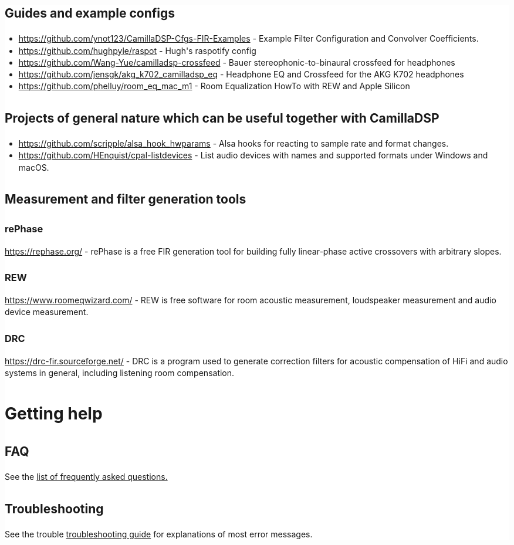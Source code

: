 ## Guides and example configs
* https://github.com/ynot123/CamillaDSP-Cfgs-FIR-Examples - Example Filter Configuration and Convolver Coefficients.
* https://github.com/hughpyle/raspot - Hugh's raspotify config
* https://github.com/Wang-Yue/camilladsp-crossfeed - Bauer stereophonic-to-binaural crossfeed for headphones
* https://github.com/jensgk/akg_k702_camilladsp_eq - Headphone EQ and Crossfeed for the AKG K702 headphones
* https://github.com/phelluy/room_eq_mac_m1 - Room Equalization HowTo with REW and Apple Silicon

## Projects of general nature which can be useful together with CamillaDSP
* https://github.com/scripple/alsa_hook_hwparams - Alsa hooks for reacting to sample rate and format changes.
* https://github.com/HEnquist/cpal-listdevices - List audio devices with names and supported formats under Windows and macOS.

## Measurement and filter generation tools
### rePhase 
https://rephase.org/ - rePhase is a free FIR generation tool for building
fully linear-phase active crossovers with arbitrary slopes.
### REW
https://www.roomeqwizard.com/ - REW is free software for room acoustic measurement,
loudspeaker measurement and audio device measurement.
### DRC
https://drc-fir.sourceforge.net/ -  DRC is a program used to generate correction filters
for acoustic compensation of HiFi and audio systems in general,
including listening room compensation.

# Getting help

## FAQ
See the [list of frequently asked questions.](./FAQ.md)

## Troubleshooting
See the trouble [troubleshooting guide](./troubleshooting.md) for explanations of most error messages.

